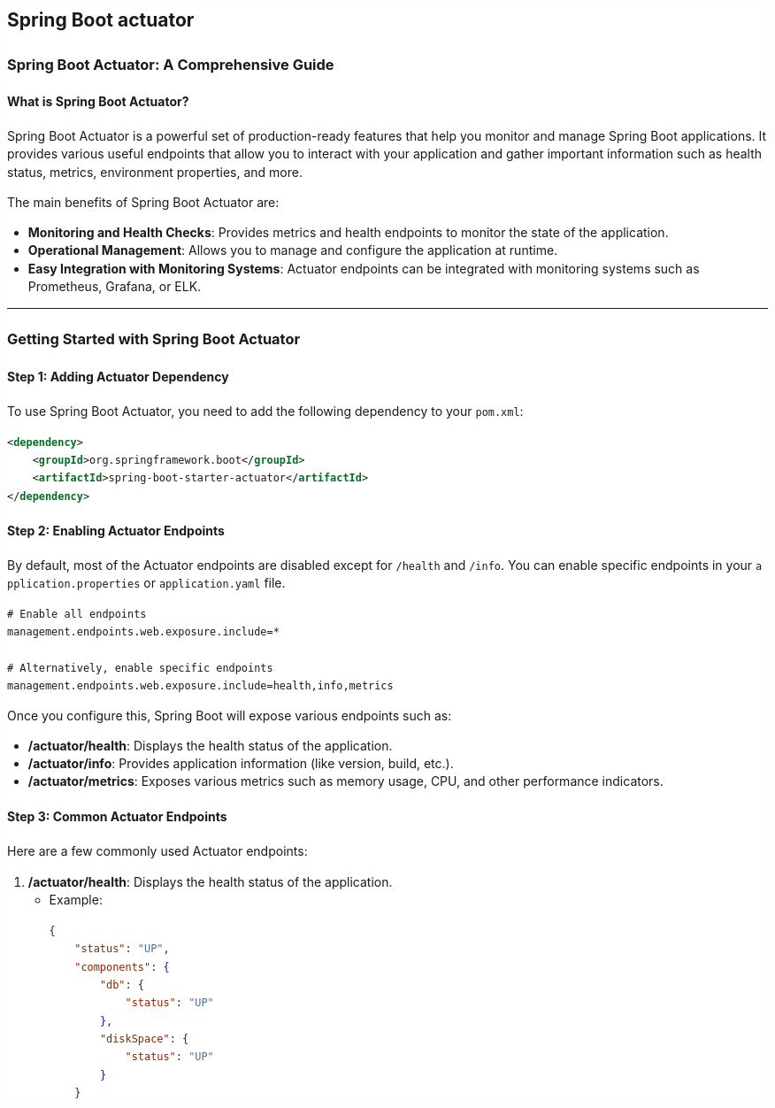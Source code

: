## Spring Boot actuator 
### **Spring Boot Actuator: A Comprehensive Guide**

#### **What is Spring Boot Actuator?**
Spring Boot Actuator is a powerful set of production-ready features that help you monitor and manage Spring Boot applications. It provides various useful endpoints that allow you to interact with your application and gather important information such as health status, metrics, environment properties, and more.

The main benefits of Spring Boot Actuator are:
- **Monitoring and Health Checks**: Provides metrics and health endpoints to monitor the state of the application.
- **Operational Management**: Allows you to manage and configure the application at runtime.
- **Easy Integration with Monitoring Systems**: Actuator endpoints can be integrated with monitoring systems such as Prometheus, Grafana, or ELK.

---

### **Getting Started with Spring Boot Actuator**

#### **Step 1: Adding Actuator Dependency**
To use Spring Boot Actuator, you need to add the following dependency to your `pom.xml`:

```xml
<dependency>
    <groupId>org.springframework.boot</groupId>
    <artifactId>spring-boot-starter-actuator</artifactId>
</dependency>
```

#### **Step 2: Enabling Actuator Endpoints**

By default, most of the Actuator endpoints are disabled except for `/health` and `/info`. You can enable specific endpoints in your `application.properties` or `application.yaml` file.

```properties
# Enable all endpoints
management.endpoints.web.exposure.include=*

# Alternatively, enable specific endpoints
management.endpoints.web.exposure.include=health,info,metrics
```

Once you configure this, Spring Boot will expose various endpoints such as:
- **/actuator/health**: Displays the health status of the application.
- **/actuator/info**: Provides application information (like version, build, etc.).
- **/actuator/metrics**: Exposes various metrics such as memory usage, CPU, and other performance indicators.

#### **Step 3: Common Actuator Endpoints**
Here are a few commonly used Actuator endpoints:

1. **/actuator/health**: Displays the health status of the application.
   - Example:
     ```json
     {
         "status": "UP",
         "components": {
             "db": {
                 "status": "UP"
             },
             "diskSpace": {
                 "status": "UP"
             }
         }